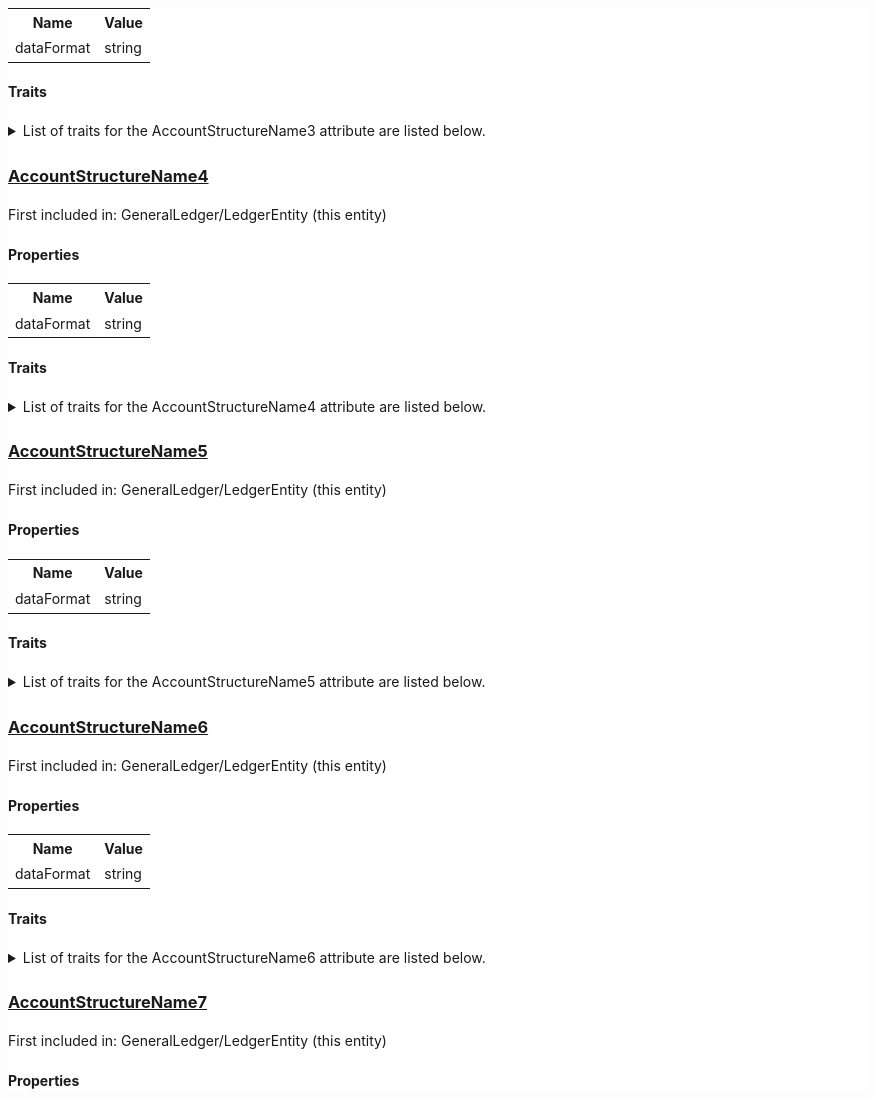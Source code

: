 <table><tr><th>Name</th><th>Value</th></tr><tr><td>dataFormat</td><td>string</td></tr></table>

#### Traits

<details><summary>List of traits for the AccountStructureName3 attribute are listed below.</summary></details>

### <a href=#AccountStructureName4 name="AccountStructureName4">AccountStructureName4</a>

First included in: GeneralLedger/LedgerEntity (this entity)  

#### Properties

<table><tr><th>Name</th><th>Value</th></tr><tr><td>dataFormat</td><td>string</td></tr></table>

#### Traits

<details><summary>List of traits for the AccountStructureName4 attribute are listed below.</summary></details>

### <a href=#AccountStructureName5 name="AccountStructureName5">AccountStructureName5</a>

First included in: GeneralLedger/LedgerEntity (this entity)  

#### Properties

<table><tr><th>Name</th><th>Value</th></tr><tr><td>dataFormat</td><td>string</td></tr></table>

#### Traits

<details><summary>List of traits for the AccountStructureName5 attribute are listed below.</summary></details>

### <a href=#AccountStructureName6 name="AccountStructureName6">AccountStructureName6</a>

First included in: GeneralLedger/LedgerEntity (this entity)  

#### Properties

<table><tr><th>Name</th><th>Value</th></tr><tr><td>dataFormat</td><td>string</td></tr></table>

#### Traits

<details><summary>List of traits for the AccountStructureName6 attribute are listed below.</summary></details>

### <a href=#AccountStructureName7 name="AccountStructureName7">AccountStructureName7</a>

First included in: GeneralLedger/LedgerEntity (this entity)  

#### Properties
